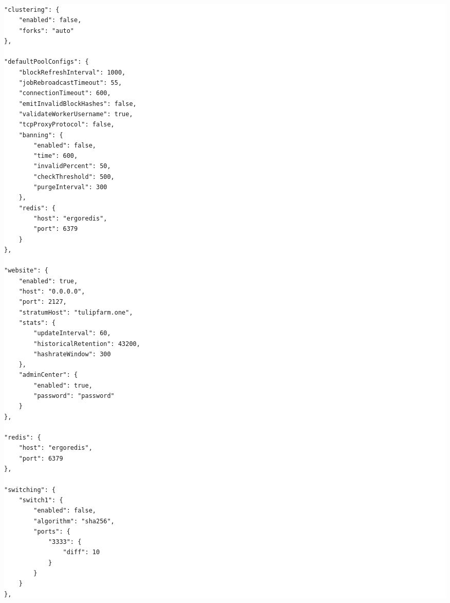     "clustering": {
        "enabled": false,
        "forks": "auto"
    },

    "defaultPoolConfigs": {
        "blockRefreshInterval": 1000,
        "jobRebroadcastTimeout": 55,
        "connectionTimeout": 600,
        "emitInvalidBlockHashes": false,
        "validateWorkerUsername": true,
        "tcpProxyProtocol": false,
        "banning": {
            "enabled": false,
            "time": 600,
            "invalidPercent": 50,
            "checkThreshold": 500,
            "purgeInterval": 300
        },
        "redis": {
            "host": "ergoredis",
            "port": 6379
        }
    },

    "website": {
        "enabled": true,
        "host": "0.0.0.0",
        "port": 2127,
        "stratumHost": "tulipfarm.one",
        "stats": {
            "updateInterval": 60,
            "historicalRetention": 43200,
            "hashrateWindow": 300
        },
        "adminCenter": {
            "enabled": true,
            "password": "password"
        }
    },

    "redis": {
        "host": "ergoredis",
        "port": 6379
    },

    "switching": {
        "switch1": {
            "enabled": false,
            "algorithm": "sha256",
            "ports": {
                "3333": {
                    "diff": 10
                }
            }
        }
    },
